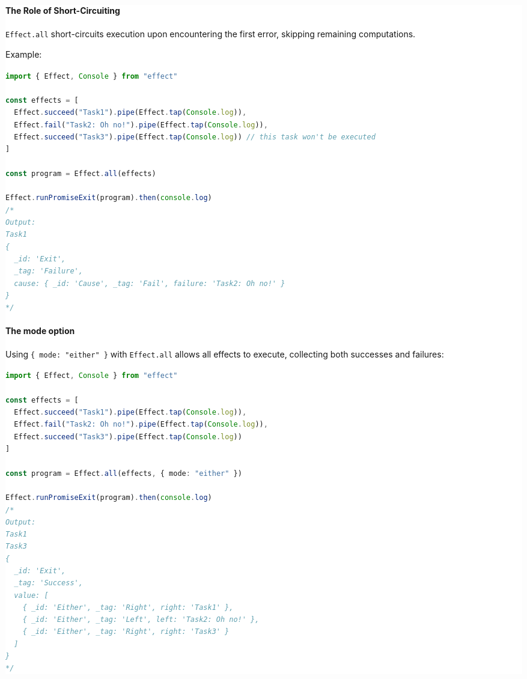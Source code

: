 #### The Role of Short-Circuiting

`Effect.all` short-circuits execution upon encountering the first error, skipping remaining computations.

Example:

```ts
import { Effect, Console } from "effect"

const effects = [
  Effect.succeed("Task1").pipe(Effect.tap(Console.log)),
  Effect.fail("Task2: Oh no!").pipe(Effect.tap(Console.log)),
  Effect.succeed("Task3").pipe(Effect.tap(Console.log)) // this task won't be executed
]

const program = Effect.all(effects)

Effect.runPromiseExit(program).then(console.log)
/*
Output:
Task1
{
  _id: 'Exit',
  _tag: 'Failure',
  cause: { _id: 'Cause', _tag: 'Fail', failure: 'Task2: Oh no!' }
}
*/
```

#### The mode option

Using `{ mode: "either" }` with `Effect.all` allows all effects to execute, collecting both successes and failures:

```ts
import { Effect, Console } from "effect"

const effects = [
  Effect.succeed("Task1").pipe(Effect.tap(Console.log)),
  Effect.fail("Task2: Oh no!").pipe(Effect.tap(Console.log)),
  Effect.succeed("Task3").pipe(Effect.tap(Console.log))
]

const program = Effect.all(effects, { mode: "either" })

Effect.runPromiseExit(program).then(console.log)
/*
Output:
Task1
Task3
{
  _id: 'Exit',
  _tag: 'Success',
  value: [
    { _id: 'Either', _tag: 'Right', right: 'Task1' },
    { _id: 'Either', _tag: 'Left', left: 'Task2: Oh no!' },
    { _id: 'Either', _tag: 'Right', right: 'Task3' }
  ]
}
*/
```

